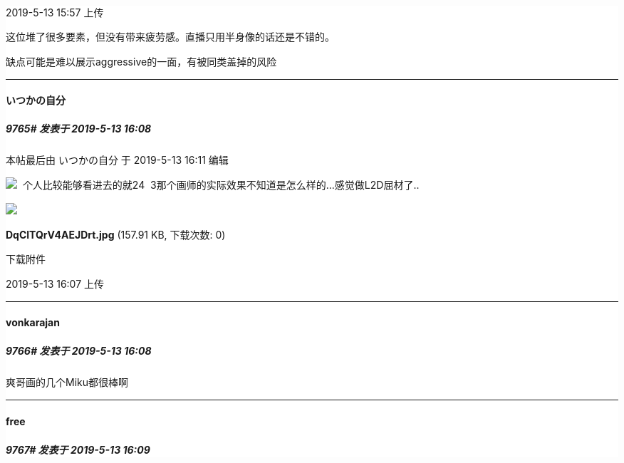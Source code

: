 2019-5-13 15:57 上传







这位堆了很多要素，但没有带来疲劳感。直播只用半身像的话还是不错的。

缺点可能是难以展示aggressive的一面，有被同类盖掉的风险







-----

####  いつかの自分  
##### 9765#       发表于 2019-5-13 16:08



 本帖最后由 いつかの自分 于 2019-5-13 16:11 编辑 

<img src="https://static.saraba1st.com/image/smiley/face2017/009.gif" referrerpolicy="no-referrer">  个人比较能够看进去的就24  3那个画师的实际效果不知道是怎么样的...感觉做L2D屈材了..

<img src="https://img.saraba1st.com/forum/201905/13/160739k8sppf9zfvvvmsjh.jpg" referrerpolicy="no-referrer">


<strong>DqClTQrV4AEJDrt.jpg</strong> (157.91 KB, 下载次数: 0)

下载附件

2019-5-13 16:07 上传












-----

####  vonkarajan  
##### 9766#       发表于 2019-5-13 16:08




爽哥画的几个Miku都很棒啊







-----

####  free  
##### 9767#       发表于 2019-5-13 16:09
